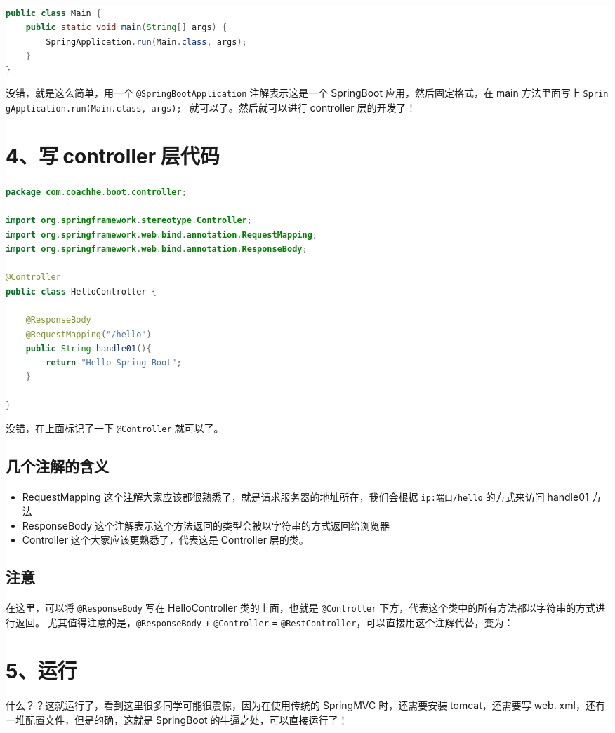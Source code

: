 ```java
public class Main {  
    public static void main(String[] args) {  
        SpringApplication.run(Main.class, args);  
    }  
}

```

没错，就是这么简单，用一个 `@SpringBootApplication` 注解表示这是一个 SpringBoot 应用，然后固定格式，在 main 方法里面写上 `SpringApplication.run(Main.class, args); ` 就可以了。然后就可以进行 controller 层的开发了！

# 4、写 controller 层代码

```java
package com.coachhe.boot.controller;  
  
import org.springframework.stereotype.Controller;  
import org.springframework.web.bind.annotation.RequestMapping;  
import org.springframework.web.bind.annotation.ResponseBody;  
  
@Controller  
public class HelloController {  
  
    @ResponseBody  
    @RequestMapping("/hello")  
    public String handle01(){  
        return "Hello Spring Boot";  
    }  
  
}
```

没错，在上面标记了一下 `@Controller` 就可以了。

## 几个注解的含义
- RequestMapping
这个注解大家应该都很熟悉了，就是请求服务器的地址所在，我们会根据 `ip:端口/hello` 的方式来访问 handle01 方法
- ResponseBody
这个注解表示这个方法返回的类型会被以字符串的方式返回给浏览器
- Controller
这个大家应该更熟悉了，代表这是 Controller 层的类。

## 注意
在这里，可以将 `@ResponseBody` 写在 HelloController 类的上面，也就是 `@Controller` 下方，代表这个类中的所有方法都以字符串的方式进行返回。
尤其值得注意的是，`@ResponseBody` + `@Controller` = `@RestController`，可以直接用这个注解代替，变为：

# 5、运行
什么？？这就运行了，看到这里很多同学可能很震惊，因为在使用传统的 SpringMVC 时，还需要安装 tomcat，还需要写 web. xml，还有一堆配置文件，但是的确，这就是 SpringBoot 的牛逼之处，可以直接运行了！
